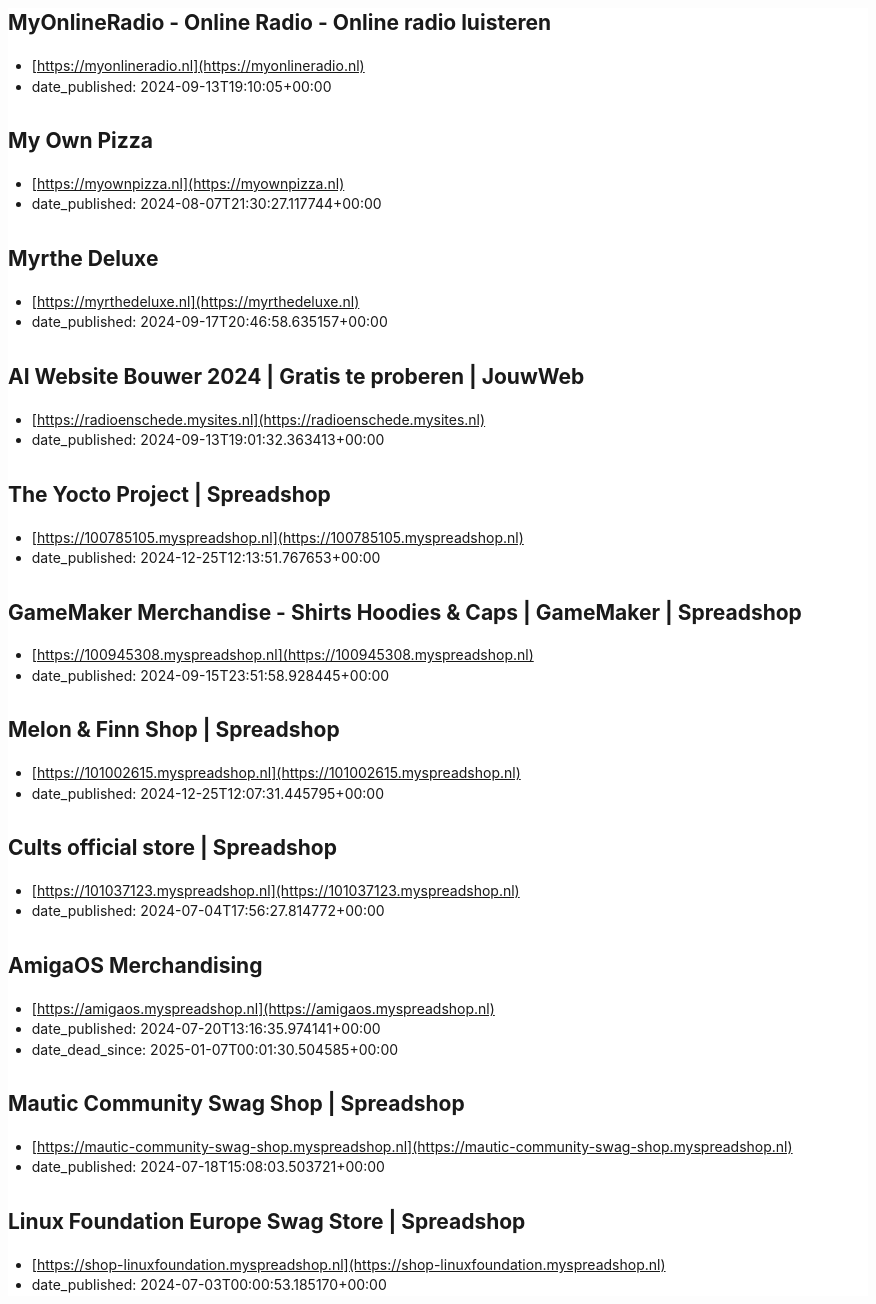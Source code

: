  ## MyOnlineRadio - Online Radio - Online radio luisteren
 - [https://myonlineradio.nl](https://myonlineradio.nl)
 - date_published: 2024-09-13T19:10:05+00:00

 ## My Own Pizza
 - [https://myownpizza.nl](https://myownpizza.nl)
 - date_published: 2024-08-07T21:30:27.117744+00:00

 ## Myrthe Deluxe
 - [https://myrthedeluxe.nl](https://myrthedeluxe.nl)
 - date_published: 2024-09-17T20:46:58.635157+00:00

 ## AI Website Bouwer 2024 | Gratis te proberen | JouwWeb
 - [https://radioenschede.mysites.nl](https://radioenschede.mysites.nl)
 - date_published: 2024-09-13T19:01:32.363413+00:00

 ## The Yocto Project | Spreadshop
 - [https://100785105.myspreadshop.nl](https://100785105.myspreadshop.nl)
 - date_published: 2024-12-25T12:13:51.767653+00:00

 ## GameMaker Merchandise - Shirts Hoodies & Caps | GameMaker | Spreadshop
 - [https://100945308.myspreadshop.nl](https://100945308.myspreadshop.nl)
 - date_published: 2024-09-15T23:51:58.928445+00:00

 ## Melon & Finn Shop | Spreadshop
 - [https://101002615.myspreadshop.nl](https://101002615.myspreadshop.nl)
 - date_published: 2024-12-25T12:07:31.445795+00:00

 ## Cults official store | Spreadshop
 - [https://101037123.myspreadshop.nl](https://101037123.myspreadshop.nl)
 - date_published: 2024-07-04T17:56:27.814772+00:00

 ## AmigaOS Merchandising
 - [https://amigaos.myspreadshop.nl](https://amigaos.myspreadshop.nl)
 - date_published: 2024-07-20T13:16:35.974141+00:00
 - date_dead_since: 2025-01-07T00:01:30.504585+00:00

 ## Mautic Community Swag Shop | Spreadshop
 - [https://mautic-community-swag-shop.myspreadshop.nl](https://mautic-community-swag-shop.myspreadshop.nl)
 - date_published: 2024-07-18T15:08:03.503721+00:00

 ## Linux Foundation Europe Swag Store | Spreadshop
 - [https://shop-linuxfoundation.myspreadshop.nl](https://shop-linuxfoundation.myspreadshop.nl)
 - date_published: 2024-07-03T00:00:53.185170+00:00
